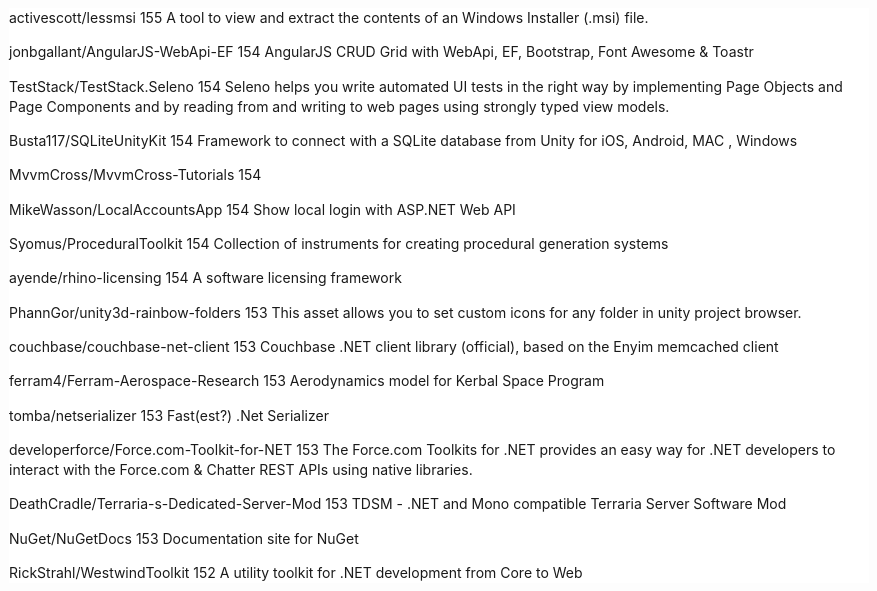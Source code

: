 
activescott/lessmsi                        155
A tool to view and extract the contents of an Windows Installer (.msi) file.


jonbgallant/AngularJS-WebApi-EF            154
AngularJS CRUD Grid with WebApi, EF, Bootstrap, Font Awesome & Toastr


TestStack/TestStack.Seleno                 154
Seleno helps you write automated UI tests in the right way by implementing Page Objects and Page Components and by reading from and writing to web pages using strongly typed view models.


Busta117/SQLiteUnityKit                    154
Framework to connect with a SQLite database from Unity for iOS, Android, MAC , Windows


MvvmCross/MvvmCross-Tutorials              154



MikeWasson/LocalAccountsApp                154
Show local login with ASP.NET Web API


Syomus/ProceduralToolkit                   154
Collection of instruments for creating procedural generation systems


ayende/rhino-licensing                     154
A software licensing framework 


PhannGor/unity3d-rainbow-folders           153
This asset allows you to set custom icons for any folder in unity project browser.


couchbase/couchbase-net-client             153
Couchbase .NET client library (official), based on the Enyim memcached client


ferram4/Ferram-Aerospace-Research          153
Aerodynamics model for Kerbal Space Program


tomba/netserializer                        153
Fast(est?) .Net Serializer


developerforce/Force.com-Toolkit-for-NET   153
The Force.com Toolkits for .NET provides an easy way for .NET developers to interact with the Force.com & Chatter REST APIs using native libraries.


DeathCradle/Terraria-s-Dedicated-Server-Mod 153
TDSM - .NET and Mono compatible Terraria Server Software Mod


NuGet/NuGetDocs                            153
Documentation site for NuGet


RickStrahl/WestwindToolkit                 152
A utility toolkit for .NET development from Core to Web
